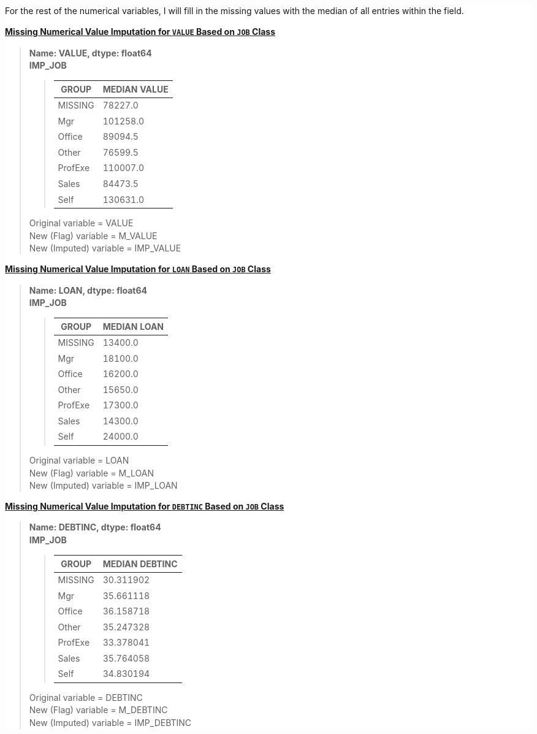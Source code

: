 For the rest of the numerical variables, I will fill in the missing values with the median of all entries within the field.

**<u>Missing Numerical Value Imputation for `VALUE` Based on `JOB` Class</u>**

> **Name: VALUE, dtype: float64** <br>
> **IMP_JOB**
>> | GROUP   | MEDIAN VALUE  |
>> |---------|---------------|
>> | MISSING |    78227.0    |
>> | Mgr     |   101258.0    |
>> | Office  |    89094.5    |
>> | Other   |    76599.5    |
>> | ProfExe |   110007.0    |
>> | Sales   |    84473.5    |
>> | Self    |   130631.0    |
> Original variable = VALUE <br>
> New (Flag) variable = M_VALUE <br>
> New (Imputed) variable = IMP_VALUE 

**<u>Missing Numerical Value Imputation for `LOAN` Based on `JOB` Class</u>**

> **Name: LOAN, dtype: float64** <br>
> **IMP_JOB**
>> | GROUP   | MEDIAN LOAN   |
>> |---------|---------------|
>> | MISSING |    13400.0    |
>> | Mgr     |    18100.0    |
>> | Office  |    16200.0    |
>> | Other   |    15650.0    |
>> | ProfExe |    17300.0    |
>> | Sales   |    14300.0    |
>> | Self    |    24000.0    |
> Original variable = LOAN <br>
> New (Flag) variable = M_LOAN <br>
> New (Imputed) variable = IMP_LOAN

**<u>Missing Numerical Value Imputation for `DEBTINC` Based on `JOB` Class</u>**

> **Name: DEBTINC, dtype: float64** <br>
> **IMP_JOB**
>> | GROUP   | MEDIAN DEBTINC |
>> |---------|---------------|
>> | MISSING |    30.311902  |
>> | Mgr     |    35.661118  |
>> | Office  |    36.158718  |
>> | Other   |    35.247328  |
>> | ProfExe |    33.378041  |
>> | Sales   |    35.764058  |
>> | Self    |    34.830194  |
> Original variable = DEBTINC <br>
> New (Flag) variable = M_DEBTINC <br>
> New (Imputed) variable = IMP_DEBTINC
